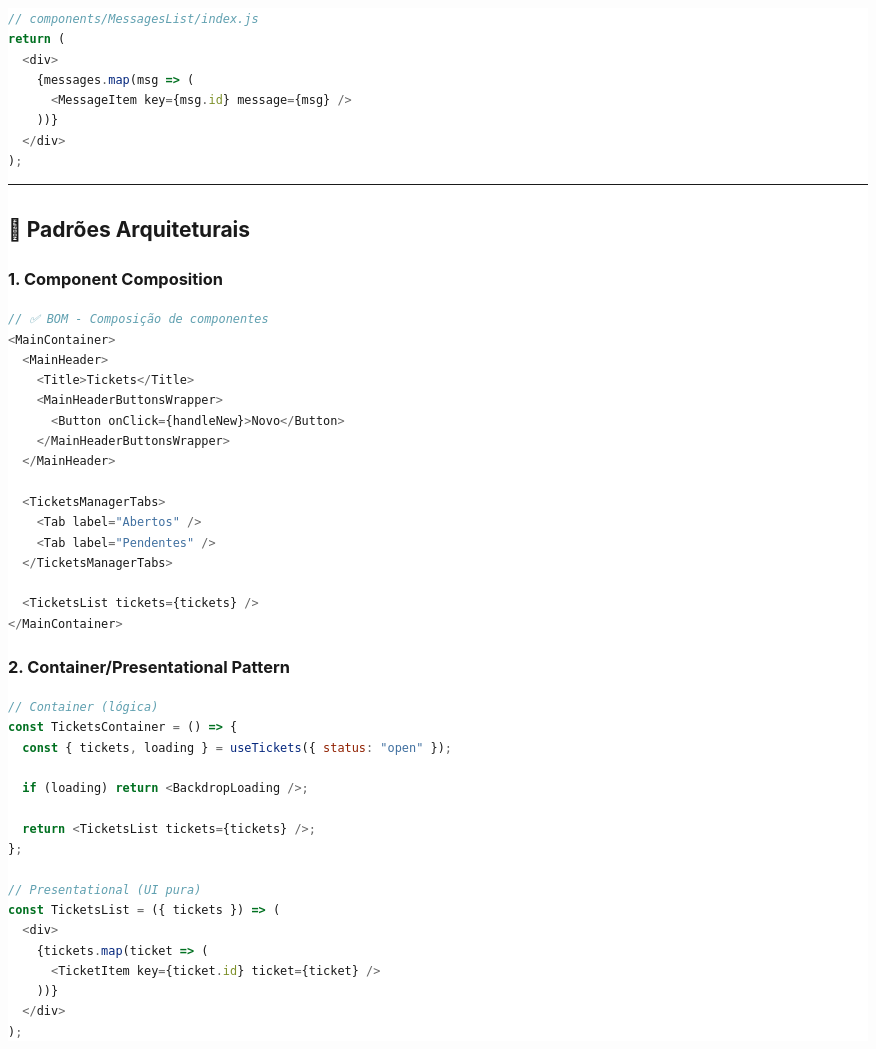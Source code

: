 ```javascript
// components/MessagesList/index.js
return (
  <div>
    {messages.map(msg => (
      <MessageItem key={msg.id} message={msg} />
    ))}
  </div>
);
```

---

## 🎨 Padrões Arquiteturais

### 1. Component Composition

```javascript
// ✅ BOM - Composição de componentes
<MainContainer>
  <MainHeader>
    <Title>Tickets</Title>
    <MainHeaderButtonsWrapper>
      <Button onClick={handleNew}>Novo</Button>
    </MainHeaderButtonsWrapper>
  </MainHeader>

  <TicketsManagerTabs>
    <Tab label="Abertos" />
    <Tab label="Pendentes" />
  </TicketsManagerTabs>

  <TicketsList tickets={tickets} />
</MainContainer>
```

### 2. Container/Presentational Pattern

```javascript
// Container (lógica)
const TicketsContainer = () => {
  const { tickets, loading } = useTickets({ status: "open" });

  if (loading) return <BackdropLoading />;

  return <TicketsList tickets={tickets} />;
};

// Presentational (UI pura)
const TicketsList = ({ tickets }) => (
  <div>
    {tickets.map(ticket => (
      <TicketItem key={ticket.id} ticket={ticket} />
    ))}
  </div>
);
```
